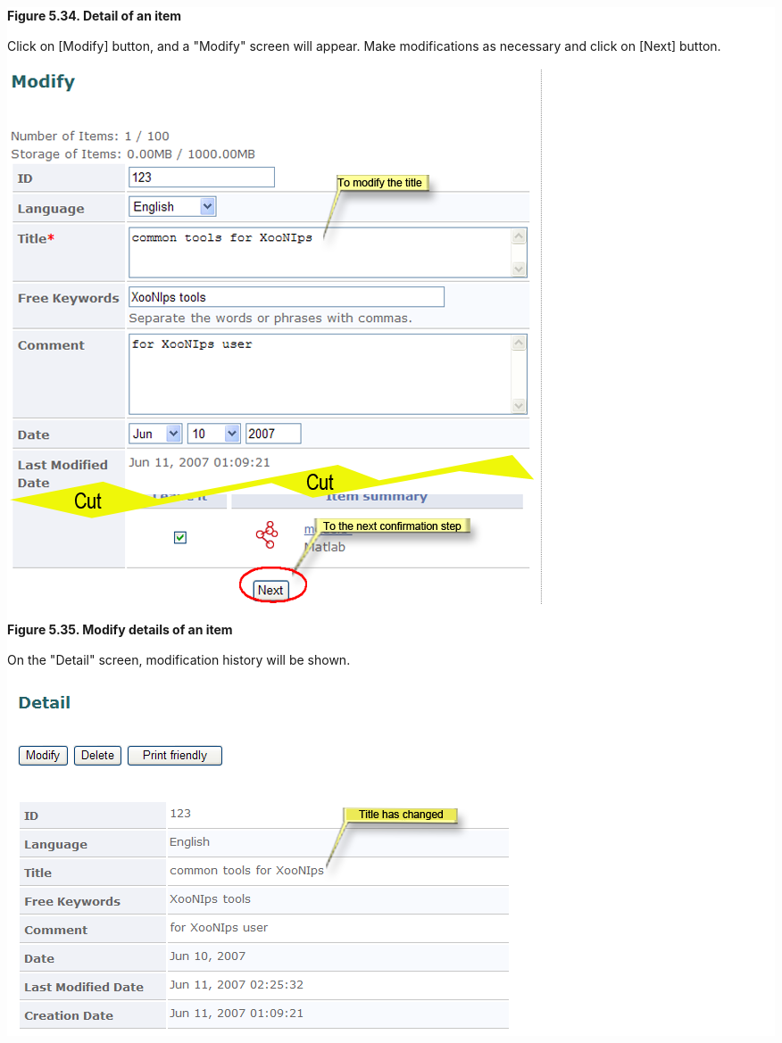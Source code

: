 **Figure 5.34. Detail of an item**

Click on \[Modify\] button, and a "Modify" screen will appear. Make modifications as necessary and click on \[Next\] button.

![Modify details of an item](../../../.gitbook/assets/xoonips-operate33.png)

**Figure 5.35. Modify details of an item**

On the "Detail" screen, modification history will be shown.

![Item modification history](../../../.gitbook/assets/xoonips-operate34%20%282%29.png)
